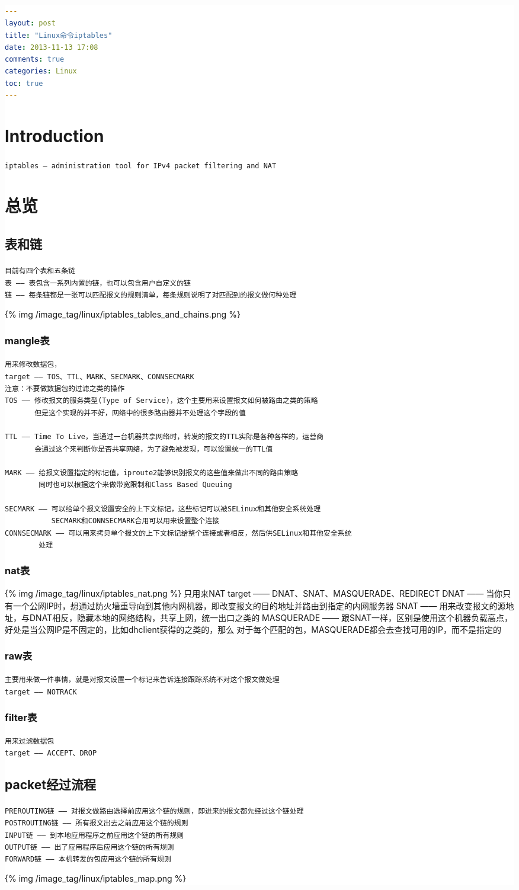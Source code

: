 ```yaml
---
layout: post
title: "Linux命令iptables"
date: 2013-11-13 17:08
comments: true
categories: Linux
toc: true
---
```

# Introduction
    iptables — administration tool for IPv4 packet filtering and NAT
	
# 总览
## 表和链
    目前有四个表和五条链
	表 —— 表包含一系列内置的链，也可以包含用户自定义的链
    链 —— 每条链都是一张可以匹配报文的规则清单，每条规则说明了对匹配到的报文做何种处理
{% img /image_tag/linux/iptables_tables_and_chains.png %} 
### mangle表
    用来修改数据包，
	target —— TOS、TTL、MARK、SECMARK、CONNSECMARK
	注意：不要做数据包的过滤之类的操作
	TOS —— 修改报文的服务类型(Type of Service)，这个主要用来设置报文如何被路由之类的策略
	       但是这个实现的并不好，网络中的很多路由器并不处理这个字段的值
		   
	TTL —— Time To Live，当通过一台机器共享网络时，转发的报文的TTL实际是各种各样的，运营商
	       会通过这个来判断你是否共享网络，为了避免被发现，可以设置统一的TTL值
		   
	MARK —— 给报文设置指定的标记值，iproute2能够识别报文的这些值来做出不同的路由策略
	        同时也可以根据这个来做带宽限制和Class Based Queuing
			
	SECMARK —— 可以给单个报文设置安全的上下文标记，这些标记可以被SELinux和其他安全系统处理
	           SECMARK和CONNSECMARK合用可以用来设置整个连接
	CONNSECMARK —— 可以用来拷贝单个报文的上下文标记给整个连接或者相反，然后供SELinux和其他安全系统
	        处理
### nat表
{% img /image_tag/linux/iptables_nat.png %} 
    只用来NAT
	target —— DNAT、SNAT、MASQUERADE、REDIRECT
	DNAT —— 当你只有一个公网IP时，想通过防火墙重导向到其他内网机器，即改变报文的目的地址并路由到指定的内网服务器
	SNAT —— 用来改变报文的源地址，与DNAT相反，隐藏本地的网络结构，共享上网，统一出口之类的
	MASQUERADE —— 跟SNAT一样，区别是使用这个机器负载高点，好处是当公网IP是不固定的，比如dhclient获得的之类的，那么
	              对于每个匹配的包，MASQUERADE都会去查找可用的IP，而不是指定的				  
### raw表
    主要用来做一件事情，就是对报文设置一个标记来告诉连接跟踪系统不对这个报文做处理
	target —— NOTRACK
### filter表
    用来过滤数据包
	target —— ACCEPT、DROP
## packet经过流程
	PREROUTING链 —— 对报文做路由选择前应用这个链的规则，即进来的报文都先经过这个链处理
	POSTROUTING链 —— 所有报文出去之前应用这个链的规则
	INPUT链 —— 到本地应用程序之前应用这个链的所有规则
	OUTPUT链 —— 出了应用程序后应用这个链的所有规则
	FORWARD链 —— 本机转发的包应用这个链的所有规则
{% img /image_tag/linux/iptables_map.png %} 
